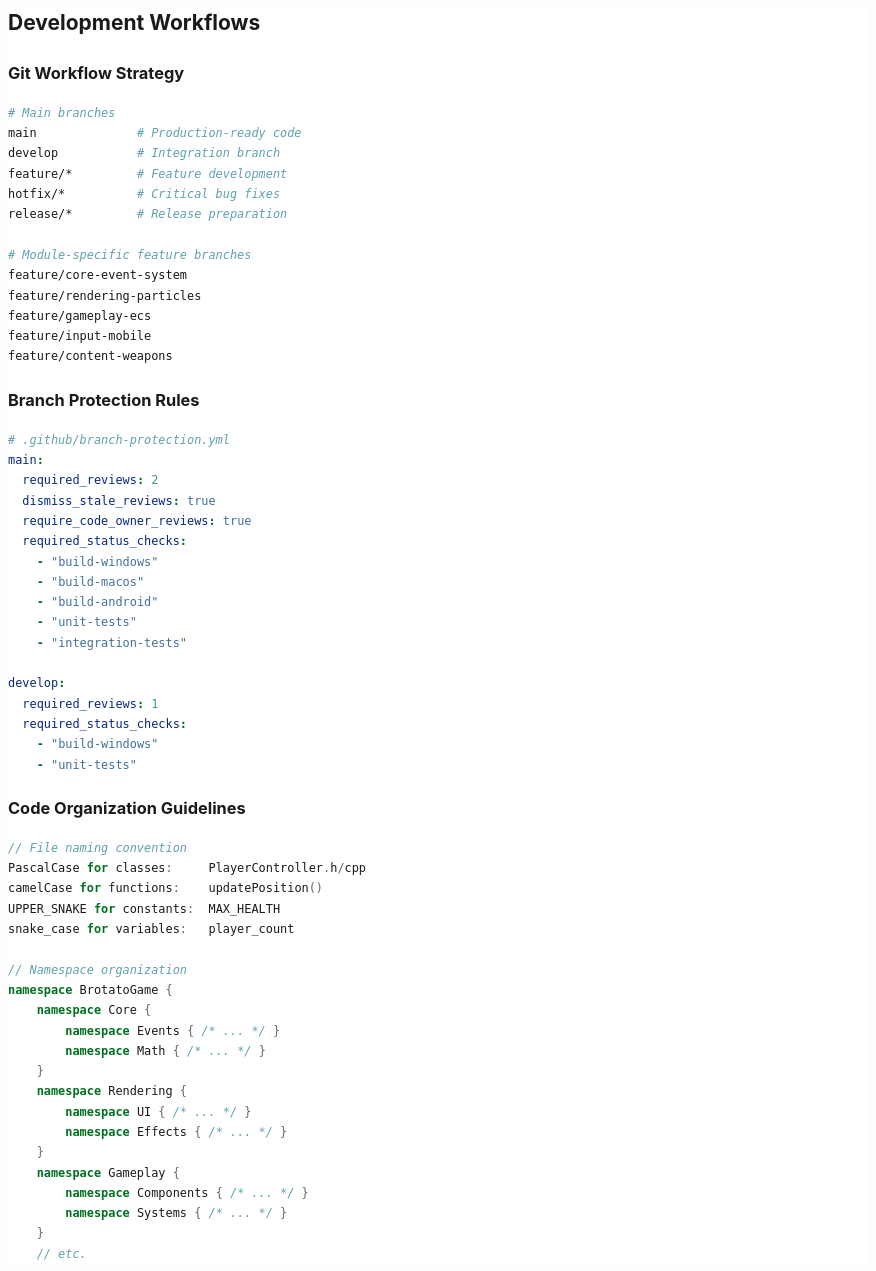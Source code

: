 ## Development Workflows

### Git Workflow Strategy
```bash
# Main branches
main              # Production-ready code
develop           # Integration branch
feature/*         # Feature development
hotfix/*          # Critical bug fixes
release/*         # Release preparation

# Module-specific feature branches
feature/core-event-system
feature/rendering-particles
feature/gameplay-ecs
feature/input-mobile
feature/content-weapons
```

### Branch Protection Rules
```yaml
# .github/branch-protection.yml
main:
  required_reviews: 2
  dismiss_stale_reviews: true
  require_code_owner_reviews: true
  required_status_checks:
    - "build-windows"
    - "build-macos"
    - "build-android"
    - "unit-tests"
    - "integration-tests"

develop:
  required_reviews: 1
  required_status_checks:
    - "build-windows"
    - "unit-tests"
```

### Code Organization Guidelines
```cpp
// File naming convention
PascalCase for classes:     PlayerController.h/cpp
camelCase for functions:    updatePosition()
UPPER_SNAKE for constants:  MAX_HEALTH
snake_case for variables:   player_count

// Namespace organization
namespace BrotatoGame {
    namespace Core {
        namespace Events { /* ... */ }
        namespace Math { /* ... */ }
    }
    namespace Rendering {
        namespace UI { /* ... */ }
        namespace Effects { /* ... */ }
    }
    namespace Gameplay {
        namespace Components { /* ... */ }
        namespace Systems { /* ... */ }
    }
    // etc.
```